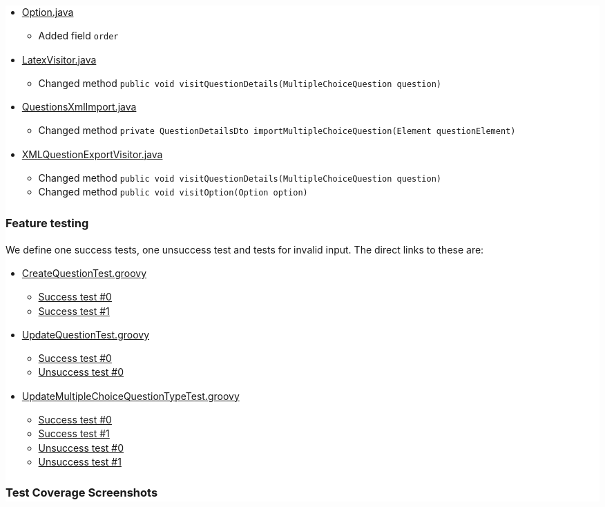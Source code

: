  - [Option.java](https://github.com/tecnico-softeng/es21-g05/blob/develop/backend/src/main/java/pt/ulisboa/tecnico/socialsoftware/tutor/question/domain/Option.java)
   + Added field `order`

 - [LatexVisitor.java](https://github.com/tecnico-softeng/es21-g05/blob/develop/backend/src/main/java/pt/ulisboa/tecnico/socialsoftware/tutor/impexp/domain/LatexVisitor.java)
   + Changed method `public void visitQuestionDetails(MultipleChoiceQuestion question)`

 - [QuestionsXmlImport.java](https://github.com/tecnico-softeng/es21-g05/blob/develop/backend/src/main/java/pt/ulisboa/tecnico/socialsoftware/tutor/impexp/domain/QuestionsXmlImport.java)
   + Changed method `private QuestionDetailsDto importMultipleChoiceQuestion(Element questionElement)`

 - [XMLQuestionExportVisitor.java](https://github.com/tecnico-softeng/es21-g05/blob/develop/backend/src/main/java/pt/ulisboa/tecnico/socialsoftware/tutor/impexp/domain/XMLQuestionExportVisitor.java)
   + Changed method `public void visitQuestionDetails(MultipleChoiceQuestion question)`
   + Changed method `public void visitOption(Option option)`
 
### Feature testing

We define one success tests, one unsuccess test and tests for invalid input. The direct links to these are:

 - [CreateQuestionTest.groovy](https://github.com/tecnico-softeng/es21-g05/blob/develop/backend/src/test/groovy/pt/ulisboa/tecnico/socialsoftware/tutor/question/service/CreateQuestionTest.groovy)
    + [Success test #0](https://github.com/tecnico-softeng/es21-g05/blob/develop/backend/src/test/groovy/pt/ulisboa/tecnico/socialsoftware/tutor/question/service/CreateQuestionTest.groovy#L138)
    + [Success test #1](https://github.com/tecnico-softeng/es21-g05/blob/develop/backend/src/test/groovy/pt/ulisboa/tecnico/socialsoftware/tutor/question/service/CreateQuestionTest.groovy#L199)

 - [UpdateQuestionTest.groovy](https://github.com/tecnico-softeng/es21-g05/blob/develop/backend/src/test/groovy/pt/ulisboa/tecnico/socialsoftware/tutor/question/service/UpdateQuestionTest.groovy)
    + [Success test #0](https://github.com/tecnico-softeng/es21-g05/blob/develop/backend/src/test/groovy/pt/ulisboa/tecnico/socialsoftware/tutor/question/service/UpdateQuestionTest.groovy#L223)  
    + [Unsuccess test #0](https://github.com/tecnico-softeng/es21-g05/blob/develop/backend/src/test/groovy/pt/ulisboa/tecnico/socialsoftware/tutor/question/service/UpdateQuestionTest.groovy#L254)

 - [UpdateMultipleChoiceQuestionTypeTest.groovy](https://github.com/tecnico-softeng/es21-g05/blob/develop/backend/src/test/groovy/pt/ulisboa/tecnico/socialsoftware/tutor/question/service/UpdateMultipleChoiceQuestionTypeTest.groovy)
    + [Success test #0](https://github.com/tecnico-softeng/es21-g05/blob/develop/backend/src/test/groovy/pt/ulisboa/tecnico/socialsoftware/tutor/question/service/UpdateMultipleChoiceQuestionTypeTest.groovy#L78)
    + [Success test #1](https://github.com/tecnico-softeng/es21-g05/blob/develop/backend/src/test/groovy/pt/ulisboa/tecnico/socialsoftware/tutor/question/service/UpdateMultipleChoiceQuestionTypeTest.groovy#L137)    
    + [Unsuccess test #0](https://github.com/tecnico-softeng/es21-g05/blob/develop/backend/src/test/groovy/pt/ulisboa/tecnico/socialsoftware/tutor/question/service/UpdateMultipleChoiceQuestionTypeTest.groovy#L112)
    + [Unsuccess test #1](https://github.com/tecnico-softeng/es21-g05/blob/develop/backend/src/test/groovy/pt/ulisboa/tecnico/socialsoftware/tutor/question/service/UpdateMultipleChoiceQuestionTypeTest.groovy#L177)


### Test Coverage Screenshots
